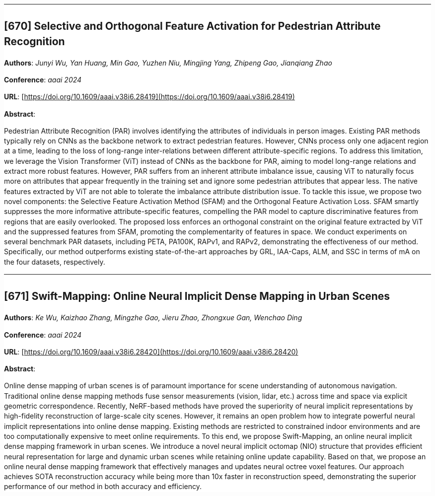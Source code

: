 ----

## [670] Selective and Orthogonal Feature Activation for Pedestrian Attribute Recognition

**Authors**: *Junyi Wu, Yan Huang, Min Gao, Yuzhen Niu, Mingjing Yang, Zhipeng Gao, Jianqiang Zhao*

**Conference**: *aaai 2024*

**URL**: [https://doi.org/10.1609/aaai.v38i6.28419](https://doi.org/10.1609/aaai.v38i6.28419)

**Abstract**:

Pedestrian Attribute Recognition (PAR) involves identifying the attributes of individuals in person images. Existing PAR methods typically rely on CNNs as the backbone network to extract pedestrian features. However, CNNs process only one adjacent region at a time, leading to the loss of long-range inter-relations between different attribute-specific regions. To address this limitation, we leverage the Vision Transformer (ViT) instead of CNNs as the backbone for PAR, aiming to model long-range relations and extract more robust features. However, PAR suffers from an inherent attribute imbalance issue, causing ViT to naturally focus more on attributes that appear frequently in the training set and ignore some pedestrian attributes that appear less. The native features extracted by ViT are not able to tolerate the imbalance attribute distribution issue. To tackle this issue, we propose two novel components: the Selective Feature Activation Method (SFAM) and the Orthogonal Feature Activation Loss. SFAM smartly suppresses the more informative attribute-specific features, compelling the PAR model to capture discriminative features from regions that are easily overlooked. The proposed loss enforces an orthogonal constraint on the original feature extracted by ViT and the suppressed features from SFAM, promoting the complementarity of features in space. We conduct experiments on several benchmark PAR datasets, including PETA, PA100K, RAPv1, and RAPv2, demonstrating the effectiveness of our method. Specifically, our method outperforms existing state-of-the-art approaches by GRL, IAA-Caps, ALM, and SSC in terms of mA on the four datasets, respectively.

----

## [671] Swift-Mapping: Online Neural Implicit Dense Mapping in Urban Scenes

**Authors**: *Ke Wu, Kaizhao Zhang, Mingzhe Gao, Jieru Zhao, Zhongxue Gan, Wenchao Ding*

**Conference**: *aaai 2024*

**URL**: [https://doi.org/10.1609/aaai.v38i6.28420](https://doi.org/10.1609/aaai.v38i6.28420)

**Abstract**:

Online dense mapping of urban scenes is of paramount importance for scene understanding of autonomous navigation. Traditional online dense mapping methods fuse sensor measurements (vision, lidar, etc.) across time and space via explicit geometric correspondence. Recently, NeRF-based methods have proved the superiority of neural implicit representations by high-fidelity reconstruction of large-scale city scenes. However, it remains an open problem how to integrate powerful neural implicit representations into online dense mapping. Existing methods are restricted to constrained indoor environments and are too computationally expensive to meet online requirements. To this end, we propose Swift-Mapping, an online neural implicit dense mapping framework in urban scenes. We introduce a novel neural implicit octomap (NIO) structure that provides efficient neural representation for large and dynamic urban scenes while retaining online update capability. Based on that, we propose an online neural dense mapping framework that effectively manages and updates neural octree voxel features. Our approach achieves SOTA reconstruction accuracy while being more than 10x faster in reconstruction speed, demonstrating the superior performance of our method in both accuracy and efficiency.
